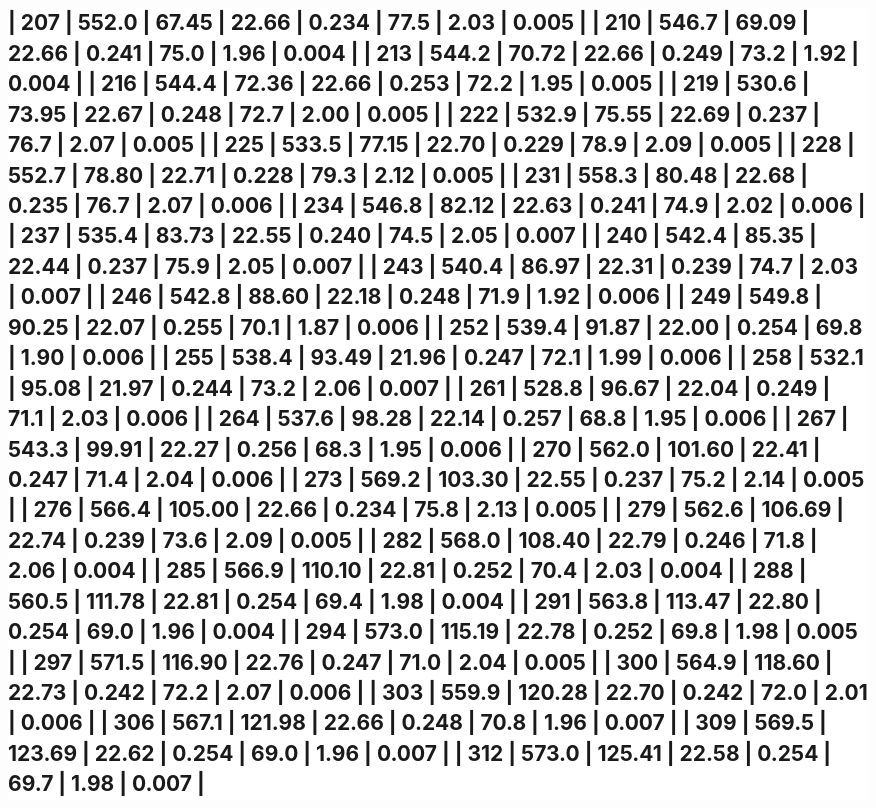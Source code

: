 | 207 | 552.0 | 67.45 | 22.66 | 0.234 | 77.5 | 2.03 | 0.005 |
| 210 | 546.7 | 69.09 | 22.66 | 0.241 | 75.0 | 1.96 | 0.004 |
| 213 | 544.2 | 70.72 | 22.66 | 0.249 | 73.2 | 1.92 | 0.004 |
| 216 | 544.4 | 72.36 | 22.66 | 0.253 | 72.2 | 1.95 | 0.005 |
| 219 | 530.6 | 73.95 | 22.67 | 0.248 | 72.7 | 2.00 | 0.005 |
| 222 | 532.9 | 75.55 | 22.69 | 0.237 | 76.7 | 2.07 | 0.005 |
| 225 | 533.5 | 77.15 | 22.70 | 0.229 | 78.9 | 2.09 | 0.005 |
| 228 | 552.7 | 78.80 | 22.71 | 0.228 | 79.3 | 2.12 | 0.005 |
| 231 | 558.3 | 80.48 | 22.68 | 0.235 | 76.7 | 2.07 | 0.006 |
| 234 | 546.8 | 82.12 | 22.63 | 0.241 | 74.9 | 2.02 | 0.006 |
| 237 | 535.4 | 83.73 | 22.55 | 0.240 | 74.5 | 2.05 | 0.007 |
| 240 | 542.4 | 85.35 | 22.44 | 0.237 | 75.9 | 2.05 | 0.007 |
| 243 | 540.4 | 86.97 | 22.31 | 0.239 | 74.7 | 2.03 | 0.007 |
| 246 | 542.8 | 88.60 | 22.18 | 0.248 | 71.9 | 1.92 | 0.006 |
| 249 | 549.8 | 90.25 | 22.07 | 0.255 | 70.1 | 1.87 | 0.006 |
| 252 | 539.4 | 91.87 | 22.00 | 0.254 | 69.8 | 1.90 | 0.006 |
| 255 | 538.4 | 93.49 | 21.96 | 0.247 | 72.1 | 1.99 | 0.006 |
| 258 | 532.1 | 95.08 | 21.97 | 0.244 | 73.2 | 2.06 | 0.007 |
| 261 | 528.8 | 96.67 | 22.04 | 0.249 | 71.1 | 2.03 | 0.006 |
| 264 | 537.6 | 98.28 | 22.14 | 0.257 | 68.8 | 1.95 | 0.006 |
| 267 | 543.3 | 99.91 | 22.27 | 0.256 | 68.3 | 1.95 | 0.006 |
| 270 | 562.0 | 101.60 | 22.41 | 0.247 | 71.4 | 2.04 | 0.006 |
| 273 | 569.2 | 103.30 | 22.55 | 0.237 | 75.2 | 2.14 | 0.005 |
| 276 | 566.4 | 105.00 | 22.66 | 0.234 | 75.8 | 2.13 | 0.005 |
| 279 | 562.6 | 106.69 | 22.74 | 0.239 | 73.6 | 2.09 | 0.005 |
| 282 | 568.0 | 108.40 | 22.79 | 0.246 | 71.8 | 2.06 | 0.004 |
| 285 | 566.9 | 110.10 | 22.81 | 0.252 | 70.4 | 2.03 | 0.004 |
| 288 | 560.5 | 111.78 | 22.81 | 0.254 | 69.4 | 1.98 | 0.004 |
| 291 | 563.8 | 113.47 | 22.80 | 0.254 | 69.0 | 1.96 | 0.004 |
| 294 | 573.0 | 115.19 | 22.78 | 0.252 | 69.8 | 1.98 | 0.005 |
| 297 | 571.5 | 116.90 | 22.76 | 0.247 | 71.0 | 2.04 | 0.005 |
| 300 | 564.9 | 118.60 | 22.73 | 0.242 | 72.2 | 2.07 | 0.006 |
| 303 | 559.9 | 120.28 | 22.70 | 0.242 | 72.0 | 2.01 | 0.006 |
| 306 | 567.1 | 121.98 | 22.66 | 0.248 | 70.8 | 1.96 | 0.007 |
| 309 | 569.5 | 123.69 | 22.62 | 0.254 | 69.0 | 1.96 | 0.007 |
| 312 | 573.0 | 125.41 | 22.58 | 0.254 | 69.7 | 1.98 | 0.007 |
---
